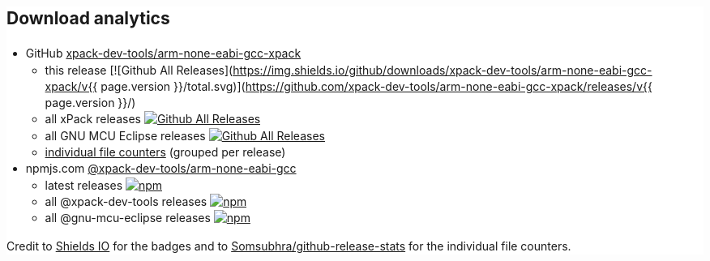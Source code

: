 ## Download analytics

- GitHub [xpack-dev-tools/arm-none-eabi-gcc-xpack](https://github.com/xpack-dev-tools/arm-none-eabi-gcc-xpack/)
  * this release [![Github All Releases](https://img.shields.io/github/downloads/xpack-dev-tools/arm-none-eabi-gcc-xpack/v{{ page.version }}/total.svg)](https://github.com/xpack-dev-tools/arm-none-eabi-gcc-xpack/releases/v{{ page.version }}/)
  - all xPack releases [![Github All Releases](https://img.shields.io/github/downloads/xpack-dev-tools/arm-none-eabi-gcc-xpack/total.svg)](https://github.com/xpack-dev-tools/arm-none-eabi-gcc-xpack/releases/)
  - all GNU MCU Eclipse releases [![Github All Releases](https://img.shields.io/github/downloads/gnu-mcu-eclipse/arm-none-eabi-gcc/total.svg)](https://github.com/gnu-mcu-eclipse/arm-none-eabi-gcc/releases/)
  - [individual file counters](https://somsubhra.github.io/github-release-stats/?username=xpack-dev-tools&repository=arm-none-eabi-gcc-xpack) (grouped per release)
- npmjs.com [@xpack-dev-tools/arm-none-eabi-gcc](https://www.npmjs.com/package/@xpack-dev-tools/arm-none-eabi-gcc)
  - latest releases [![npm](https://img.shields.io/npm/dw/@xpack-dev-tools/arm-none-eabi-gcc.svg)](https://www.npmjs.com/package/@xpack-dev-tools/arm-none-eabi-gcc/)
  - all @xpack-dev-tools releases [![npm](https://img.shields.io/npm/dt/@xpack-dev-tools/arm-none-eabi-gcc.svg)](https://www.npmjs.com/package/@xpack-dev-tools/arm-none-eabi-gcc/)
  - all @gnu-mcu-eclipse releases [![npm](https://img.shields.io/npm/dt/@gnu-mcu-eclipse/arm-none-eabi-gcc.svg)](https://www.npmjs.com/package/@gnu-mcu-eclipse/arm-none-eabi-gcc/)

Credit to [Shields IO](https://shields.io) for the badges and to
[Somsubhra/github-release-stats](https://github.com/Somsubhra/github-release-stats)
for the individual file counters.

